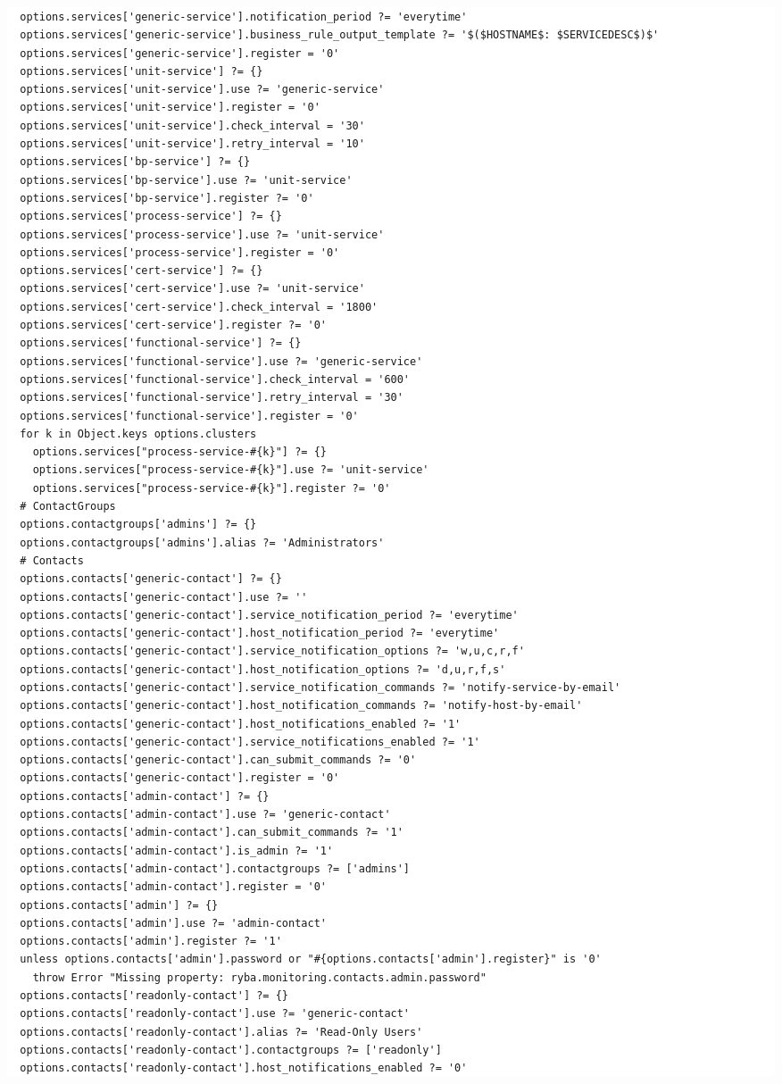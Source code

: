       options.services['generic-service'].notification_period ?= 'everytime'
      options.services['generic-service'].business_rule_output_template ?= '$($HOSTNAME$: $SERVICEDESC$)$'
      options.services['generic-service'].register = '0'
      options.services['unit-service'] ?= {}
      options.services['unit-service'].use ?= 'generic-service'
      options.services['unit-service'].register = '0'
      options.services['unit-service'].check_interval = '30'
      options.services['unit-service'].retry_interval = '10'
      options.services['bp-service'] ?= {}
      options.services['bp-service'].use ?= 'unit-service'
      options.services['bp-service'].register ?= '0'
      options.services['process-service'] ?= {}
      options.services['process-service'].use ?= 'unit-service'
      options.services['process-service'].register = '0'
      options.services['cert-service'] ?= {}
      options.services['cert-service'].use ?= 'unit-service'
      options.services['cert-service'].check_interval = '1800'
      options.services['cert-service'].register ?= '0'
      options.services['functional-service'] ?= {}
      options.services['functional-service'].use ?= 'generic-service'
      options.services['functional-service'].check_interval = '600'
      options.services['functional-service'].retry_interval = '30'
      options.services['functional-service'].register = '0'
      for k in Object.keys options.clusters
        options.services["process-service-#{k}"] ?= {}
        options.services["process-service-#{k}"].use ?= 'unit-service'
        options.services["process-service-#{k}"].register ?= '0'
      # ContactGroups
      options.contactgroups['admins'] ?= {}
      options.contactgroups['admins'].alias ?= 'Administrators'
      # Contacts
      options.contacts['generic-contact'] ?= {}
      options.contacts['generic-contact'].use ?= ''
      options.contacts['generic-contact'].service_notification_period ?= 'everytime'
      options.contacts['generic-contact'].host_notification_period ?= 'everytime'
      options.contacts['generic-contact'].service_notification_options ?= 'w,u,c,r,f'
      options.contacts['generic-contact'].host_notification_options ?= 'd,u,r,f,s'
      options.contacts['generic-contact'].service_notification_commands ?= 'notify-service-by-email'
      options.contacts['generic-contact'].host_notification_commands ?= 'notify-host-by-email'
      options.contacts['generic-contact'].host_notifications_enabled ?= '1'
      options.contacts['generic-contact'].service_notifications_enabled ?= '1'
      options.contacts['generic-contact'].can_submit_commands ?= '0'
      options.contacts['generic-contact'].register = '0'
      options.contacts['admin-contact'] ?= {}
      options.contacts['admin-contact'].use ?= 'generic-contact'
      options.contacts['admin-contact'].can_submit_commands ?= '1'
      options.contacts['admin-contact'].is_admin ?= '1'
      options.contacts['admin-contact'].contactgroups ?= ['admins']
      options.contacts['admin-contact'].register = '0'
      options.contacts['admin'] ?= {}
      options.contacts['admin'].use ?= 'admin-contact'
      options.contacts['admin'].register ?= '1'
      unless options.contacts['admin'].password or "#{options.contacts['admin'].register}" is '0'
        throw Error "Missing property: ryba.monitoring.contacts.admin.password"
      options.contacts['readonly-contact'] ?= {}
      options.contacts['readonly-contact'].use ?= 'generic-contact'
      options.contacts['readonly-contact'].alias ?= 'Read-Only Users'
      options.contacts['readonly-contact'].contactgroups ?= ['readonly']
      options.contacts['readonly-contact'].host_notifications_enabled ?= '0'